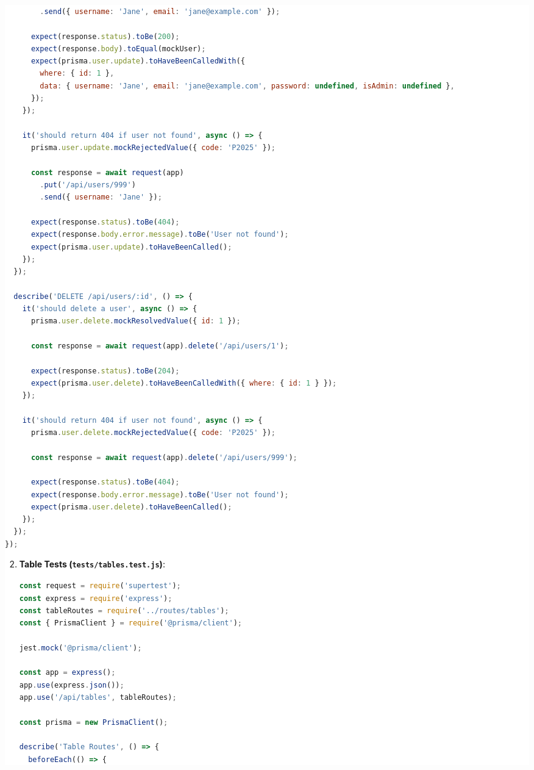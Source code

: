    ```javascript
           .send({ username: 'Jane', email: 'jane@example.com' });

         expect(response.status).toBe(200);
         expect(response.body).toEqual(mockUser);
         expect(prisma.user.update).toHaveBeenCalledWith({
           where: { id: 1 },
           data: { username: 'Jane', email: 'jane@example.com', password: undefined, isAdmin: undefined },
         });
       });

       it('should return 404 if user not found', async () => {
         prisma.user.update.mockRejectedValue({ code: 'P2025' });

         const response = await request(app)
           .put('/api/users/999')
           .send({ username: 'Jane' });

         expect(response.status).toBe(404);
         expect(response.body.error.message).toBe('User not found');
         expect(prisma.user.update).toHaveBeenCalled();
       });
     });

     describe('DELETE /api/users/:id', () => {
       it('should delete a user', async () => {
         prisma.user.delete.mockResolvedValue({ id: 1 });

         const response = await request(app).delete('/api/users/1');

         expect(response.status).toBe(204);
         expect(prisma.user.delete).toHaveBeenCalledWith({ where: { id: 1 } });
       });

       it('should return 404 if user not found', async () => {
         prisma.user.delete.mockRejectedValue({ code: 'P2025' });

         const response = await request(app).delete('/api/users/999');

         expect(response.status).toBe(404);
         expect(response.body.error.message).toBe('User not found');
         expect(prisma.user.delete).toHaveBeenCalled();
       });
     });
   });
   ```

2. **Table Tests (`tests/tables.test.js`)**:
   ```javascript
   const request = require('supertest');
   const express = require('express');
   const tableRoutes = require('../routes/tables');
   const { PrismaClient } = require('@prisma/client');

   jest.mock('@prisma/client');

   const app = express();
   app.use(express.json());
   app.use('/api/tables', tableRoutes);

   const prisma = new PrismaClient();

   describe('Table Routes', () => {
     beforeEach(() => {
   ```